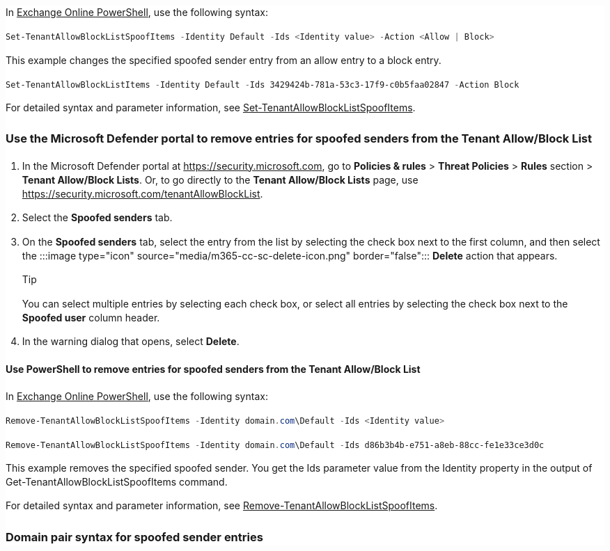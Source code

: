 In [Exchange Online PowerShell](/powershell/exchange/connect-to-exchange-online-powershell), use the following syntax:

```powershell
Set-TenantAllowBlockListSpoofItems -Identity Default -Ids <Identity value> -Action <Allow | Block>
```

This example changes the specified spoofed sender entry from an allow entry to a block entry.

```powershell
Set-TenantAllowBlockListItems -Identity Default -Ids 3429424b-781a-53c3-17f9-c0b5faa02847 -Action Block
```

For detailed syntax and parameter information, see [Set-TenantAllowBlockListSpoofItems](/powershell/module/exchange/set-tenantallowblocklistspoofitems).

### Use the Microsoft Defender portal to remove entries for spoofed senders from the Tenant Allow/Block List

1. In the Microsoft Defender portal at <https://security.microsoft.com>, go to **Policies & rules** \> **Threat Policies** \> **Rules** section \> **Tenant Allow/Block Lists**. Or, to go directly to the **Tenant Allow/Block Lists** page, use <https://security.microsoft.com/tenantAllowBlockList>.

2. Select the **Spoofed senders** tab.

3. On the **Spoofed senders** tab, select the entry from the list by selecting the check box next to the first column, and then select the :::image type="icon" source="media/m365-cc-sc-delete-icon.png" border="false"::: **Delete** action that appears.

   > [!TIP]
   > You can select multiple entries by selecting each check box, or select all entries by selecting the check box next to the **Spoofed user** column header.

4. In the warning dialog that opens, select **Delete**.

#### Use PowerShell to remove entries for spoofed senders from the Tenant Allow/Block List

In [Exchange Online PowerShell](/powershell/exchange/connect-to-exchange-online-powershell), use the following syntax:

```powershell
Remove-TenantAllowBlockListSpoofItems -Identity domain.com\Default -Ids <Identity value>
```

```powershell
Remove-TenantAllowBlockListSpoofItems -Identity domain.com\Default -Ids d86b3b4b-e751-a8eb-88cc-fe1e33ce3d0c
```

This example removes the specified spoofed sender. You get the Ids parameter value from the Identity property in the output of Get-TenantAllowBlockListSpoofItems command.

For detailed syntax and parameter information, see [Remove-TenantAllowBlockListSpoofItems](/powershell/module/exchange/remove-tenantallowblocklistspoofitems).

### Domain pair syntax for spoofed sender entries
